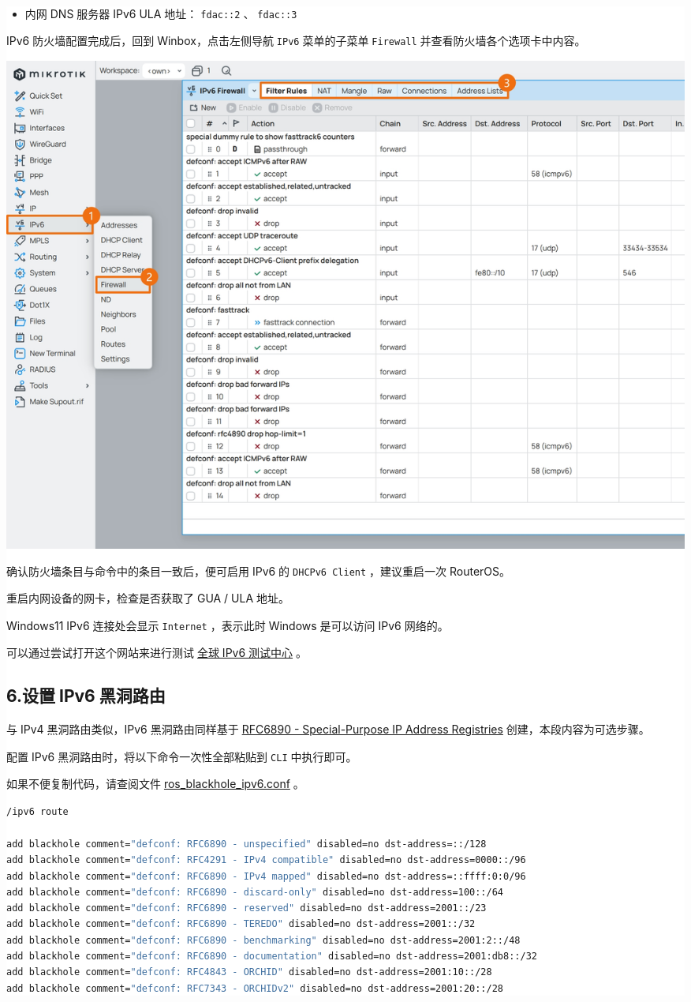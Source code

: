 - 内网 DNS 服务器 IPv6 ULA 地址： `fdac::2` 、 `fdac::3`

IPv6 防火墙配置完成后，回到 Winbox，点击左侧导航 `IPv6` 菜单的子菜单 `Firewall` 并查看防火墙各个选项卡中内容。  

![IPv6防火墙](img/p08/wb_ipv6_firewall.jpeg)

确认防火墙条目与命令中的条目一致后，便可启用 IPv6 的 `DHCPv6 Client` ，建议重启一次 RouterOS。  

重启内网设备的网卡，检查是否获取了 GUA / ULA 地址。  

Windows11 IPv6 连接处会显示 `Internet` ，表示此时 Windows 是可以访问 IPv6 网络的。  

可以通过尝试打开这个网站来进行测试 [全球 IPv6 测试中心](https://www.ipv6testingcenter.com) 。  

## 6.设置 IPv6 黑洞路由

与 IPv4 黑洞路由类似，IPv6 黑洞路由同样基于 [RFC6890 - Special-Purpose IP Address Registries](https://www.rfc-editor.org/rfc/rfc6890) 创建，本段内容为可选步骤。  

配置 IPv6 黑洞路由时，将以下命令一次性全部粘贴到 `CLI` 中执行即可。  

如果不便复制代码，请查阅文件 [ros_blackhole_ipv6.conf](./src/firewall/ros_blackhole_ipv6.conf) 。  

```bash
/ipv6 route

add blackhole comment="defconf: RFC6890 - unspecified" disabled=no dst-address=::/128
add blackhole comment="defconf: RFC4291 - IPv4 compatible" disabled=no dst-address=0000::/96
add blackhole comment="defconf: RFC6890 - IPv4 mapped" disabled=no dst-address=::ffff:0:0/96
add blackhole comment="defconf: RFC6890 - discard-only" disabled=no dst-address=100::/64
add blackhole comment="defconf: RFC6890 - reserved" disabled=no dst-address=2001::/23
add blackhole comment="defconf: RFC6890 - TEREDO" disabled=no dst-address=2001::/32
add blackhole comment="defconf: RFC6890 - benchmarking" disabled=no dst-address=2001:2::/48
add blackhole comment="defconf: RFC6890 - documentation" disabled=no dst-address=2001:db8::/32
add blackhole comment="defconf: RFC4843 - ORCHID" disabled=no dst-address=2001:10::/28
add blackhole comment="defconf: RFC7343 - ORCHIDv2" disabled=no dst-address=2001:20::/28
```